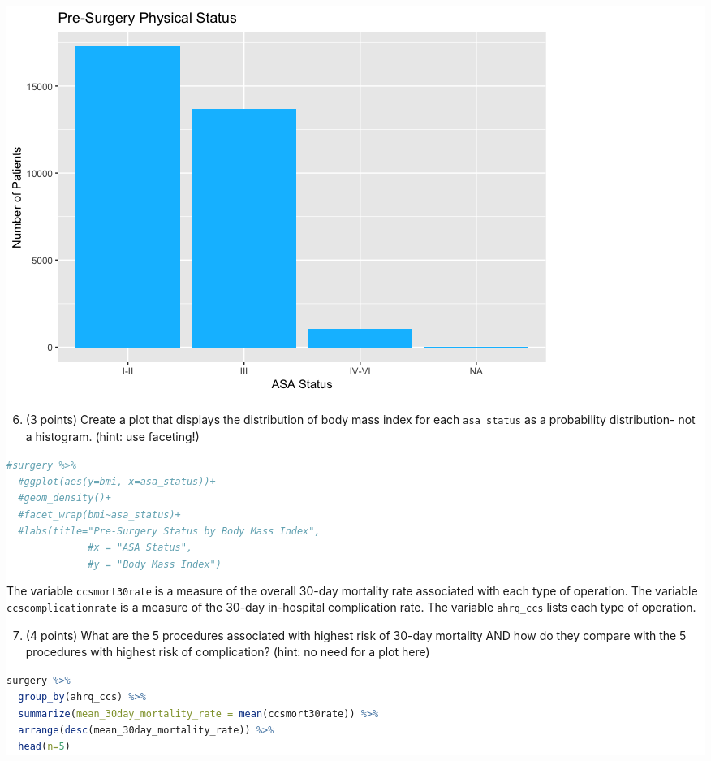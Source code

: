 ![](midterm_2_files/figure-html/unnamed-chunk-8-1.png)

6. (3 points) Create a plot that displays the distribution of body mass index for each `asa_status` as a probability distribution- not a histogram. (hint: use faceting!)


```r
#surgery %>% 
  #ggplot(aes(y=bmi, x=asa_status))+
  #geom_density()+
  #facet_wrap(bmi~asa_status)+
  #labs(title="Pre-Surgery Status by Body Mass Index",
              #x = "ASA Status",
              #y = "Body Mass Index")
```


The variable `ccsmort30rate` is a measure of the overall 30-day mortality rate associated with each type of operation. The variable `ccscomplicationrate` is a measure of the 30-day in-hospital complication rate. The variable `ahrq_ccs` lists each type of operation.  

7. (4 points) What are the 5 procedures associated with highest risk of 30-day mortality AND how do they compare with the 5 procedures with highest risk of complication? (hint: no need for a plot here)

```r
surgery %>% 
  group_by(ahrq_ccs) %>% 
  summarize(mean_30day_mortality_rate = mean(ccsmort30rate)) %>% 
  arrange(desc(mean_30day_mortality_rate)) %>% 
  head(n=5)
```
